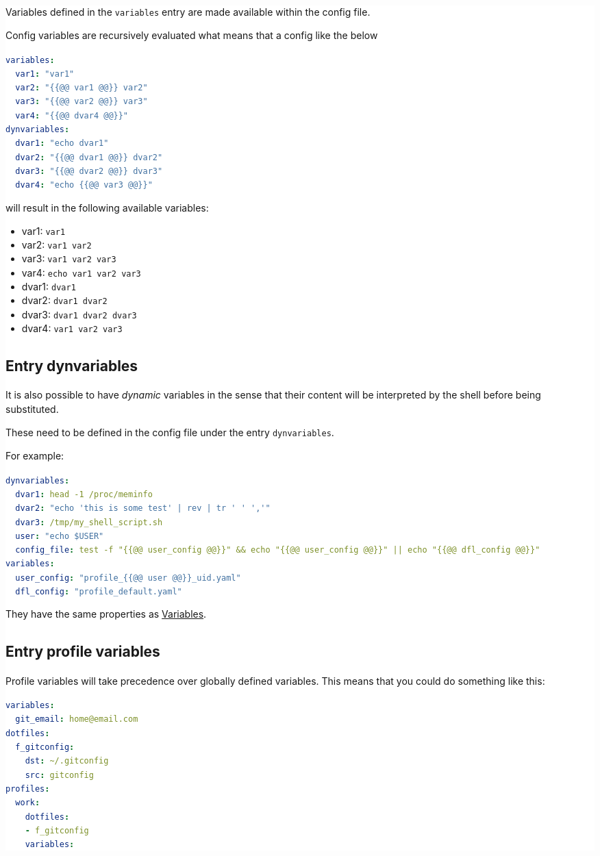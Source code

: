 Variables defined in the `variables` entry are made available within the config file.

Config variables are recursively evaluated what means that
a config like the below
```yaml
variables:
  var1: "var1"
  var2: "{{@@ var1 @@}} var2"
  var3: "{{@@ var2 @@}} var3"
  var4: "{{@@ dvar4 @@}}"
dynvariables:
  dvar1: "echo dvar1"
  dvar2: "{{@@ dvar1 @@}} dvar2"
  dvar3: "{{@@ dvar2 @@}} dvar3"
  dvar4: "echo {{@@ var3 @@}}"
```

will result in the following available variables:

* var1: `var1`
* var2: `var1 var2`
* var3: `var1 var2 var3`
* var4: `echo var1 var2 var3`
* dvar1: `dvar1`
* dvar2: `dvar1 dvar2`
* dvar3: `dvar1 dvar2 dvar3`
* dvar4: `var1 var2 var3`

## Entry dynvariables

It is also possible to have *dynamic* variables in the sense that their
content will be interpreted by the shell before being substituted.

These need to be defined in the config file under the entry `dynvariables`.

For example:
```yaml
dynvariables:
  dvar1: head -1 /proc/meminfo
  dvar2: "echo 'this is some test' | rev | tr ' ' ','"
  dvar3: /tmp/my_shell_script.sh
  user: "echo $USER"
  config_file: test -f "{{@@ user_config @@}}" && echo "{{@@ user_config @@}}" || echo "{{@@ dfl_config @@}}"
variables:
  user_config: "profile_{{@@ user @@}}_uid.yaml"
  dfl_config: "profile_default.yaml"
```

They have the same properties as [Variables](config.md#variables).

## Entry profile variables

Profile variables will take precedence over globally defined variables.
This means that you could do something like this:
```yaml
variables:
  git_email: home@email.com
dotfiles:
  f_gitconfig:
    dst: ~/.gitconfig
    src: gitconfig
profiles:
  work:
    dotfiles:
    - f_gitconfig
    variables:
```